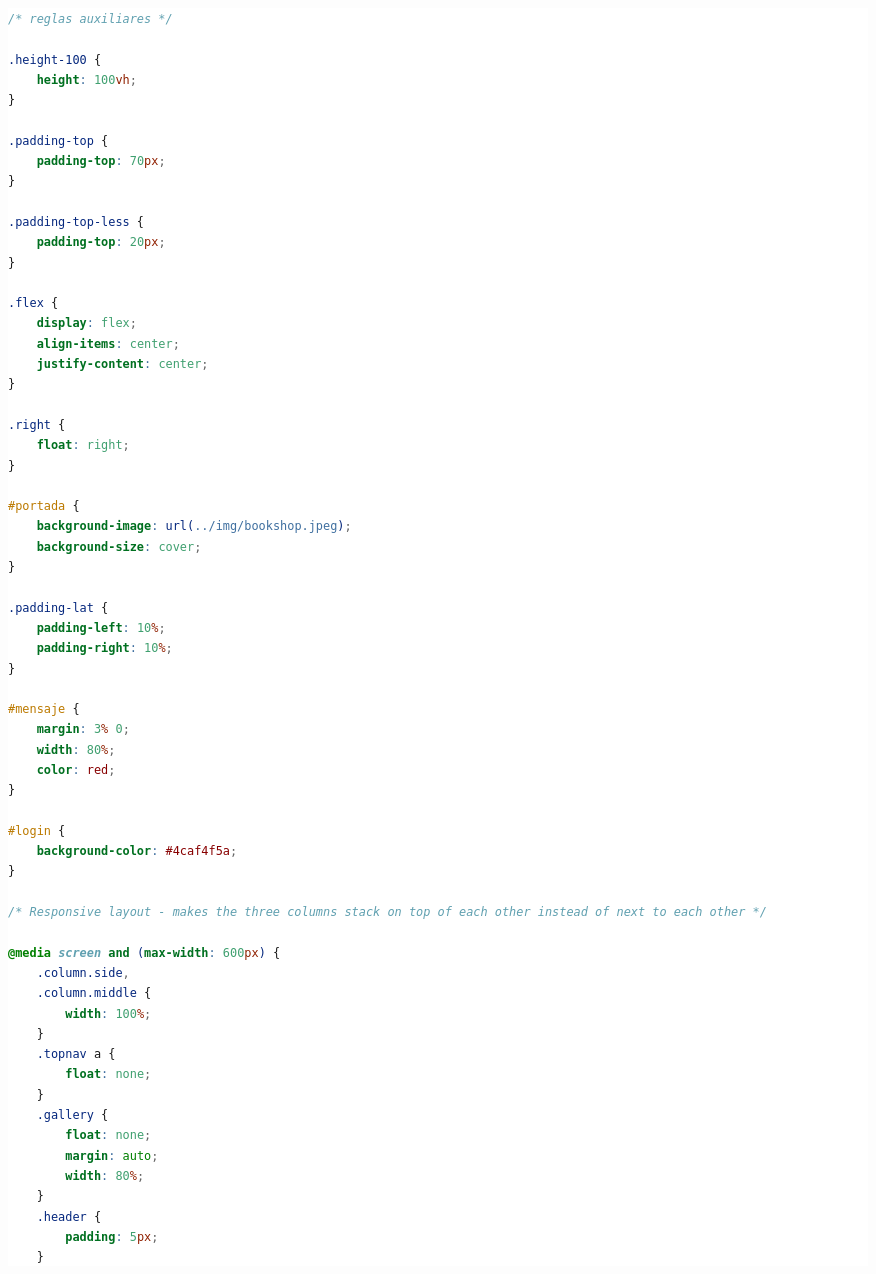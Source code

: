 ```css
/* reglas auxiliares */

.height-100 {
    height: 100vh;
}

.padding-top {
    padding-top: 70px;
}

.padding-top-less {
    padding-top: 20px;
}

.flex {
    display: flex;
    align-items: center;
    justify-content: center;
}

.right {
    float: right;
}

#portada {
    background-image: url(../img/bookshop.jpeg);
    background-size: cover;
}

.padding-lat {
    padding-left: 10%;
    padding-right: 10%;
}

#mensaje {
    margin: 3% 0;
    width: 80%;
    color: red;
}

#login {
    background-color: #4caf4f5a;
}

/* Responsive layout - makes the three columns stack on top of each other instead of next to each other */

@media screen and (max-width: 600px) {
    .column.side,
    .column.middle {
        width: 100%;
    }
    .topnav a {
        float: none;
    }
    .gallery {
        float: none;
        margin: auto;
        width: 80%;
    }
    .header {
        padding: 5px;
    }
```